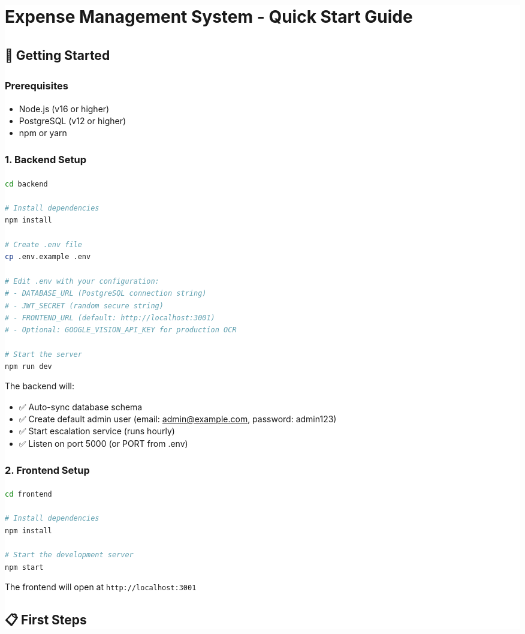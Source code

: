 # Expense Management System - Quick Start Guide

## 🚀 Getting Started

### Prerequisites
- Node.js (v16 or higher)
- PostgreSQL (v12 or higher)
- npm or yarn

### 1. Backend Setup

```bash
cd backend

# Install dependencies
npm install

# Create .env file
cp .env.example .env

# Edit .env with your configuration:
# - DATABASE_URL (PostgreSQL connection string)
# - JWT_SECRET (random secure string)
# - FRONTEND_URL (default: http://localhost:3001)
# - Optional: GOOGLE_VISION_API_KEY for production OCR

# Start the server
npm run dev
```

The backend will:
- ✅ Auto-sync database schema
- ✅ Create default admin user (email: admin@example.com, password: admin123)
- ✅ Start escalation service (runs hourly)
- ✅ Listen on port 5000 (or PORT from .env)

### 2. Frontend Setup

```bash
cd frontend

# Install dependencies
npm install

# Start the development server
npm start
```

The frontend will open at `http://localhost:3001`

## 📋 First Steps
